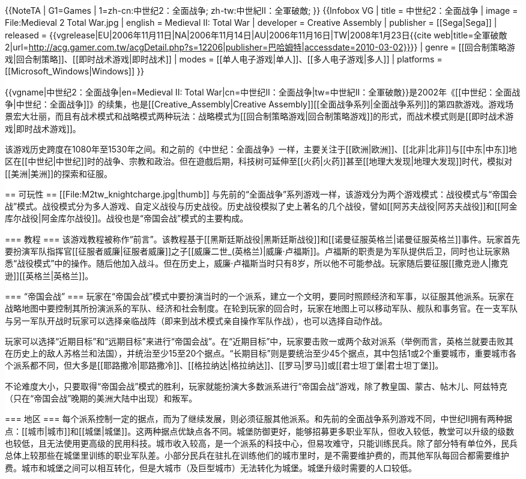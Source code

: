 {{NoteTA
| G1=Games
| 1=zh-cn:中世纪2：全面战争; zh-tw:中世紀II：全軍破敵;
}}
{{Infobox VG
| title = 中世纪2：全面战争
| image = File:Medieval 2 Total War.jpg
| english = Medieval II: Total War
| developer = Creative Assembly
| publisher = [[Sega|Sega]]
| released = {{vgrelease|EU|2006年11月11日|NA|2006年11月14日|AU|2006年11月16日|TW|2008年1月23日<ref>{{cite web|title=全軍破敵2|url=http://acg.gamer.com.tw/acgDetail.php?s=12206|publisher=巴哈姆特|accessdate=2010-03-02}}</ref>}}
| genre = [[回合制策略游戏|回合制策略]]、[[即时战术游戏|即时战术]]
| modes = [[单人电子游戏|单人]]、[[多人电子游戏|多人]]
| platforms = [[Microsoft_Windows|Windows]]
}}

{{vgname|中世纪2：全面战争|en=Medieval II: Total War|cn=中世纪II：全面战争|tw=中世紀II：全軍破敵}}是2002年《[[中世纪：全面战争|中世纪：全面战争]]》的续集，也是[[Creative_Assembly|Creative Assembly]][[全面战争系列|全面战争系列]]的第四款游戏。游戏场景宏大壮丽，而且有战术模式和战略模式两种玩法：战略模式为[[回合制策略游戏|回合制策略游戏]]的形式，而战术模式则是[[即时战术游戏|即时战术游戏]]。

该游戏历史跨度在1080年至1530年之间。和之前的《中世纪：全面战争》一样，主要关注于[[欧洲|欧洲]]、[[北非|北非]]与[[中东|中东]]地区在[[中世纪|中世纪]]时的战争、宗教和政治。但在遊戲后期，科技树可延伸至[[火药|火药]]甚至[[地理大发现|地理大发现]]时代，模拟对[[美洲|美洲]]的探索和征服。

== 可玩性 ==
[[File:M2tw_knightcharge.jpg|thumb]]
与先前的“全面战争”系列游戏一样，该游戏分为两个游戏模式：战役模式与“帝国会战”模式。战役模式分为多人游戏、自定义战役与历史战役。历史战役模拟了史上著名的几个战役，譬如[[阿苏夫战役|阿苏夫战役]]和[[阿金库尔战役|阿金库尔战役]]。战役也是“帝国会战”模式的主要构成。

=== 教程 ===
该游戏教程被称作“前言”。该教程基于[[黑斯廷斯战役|黑斯廷斯战役]]和[[诺曼征服英格兰|诺曼征服英格兰]]事件。玩家首先要扮演军队指挥官[[征服者威廉|征服者威廉]]之子[[威廉二世_(英格兰)|威廉·卢福斯]]。卢福斯的职责是为军队提供后卫，同时也让玩家熟悉“战役模式”中的操作。随后他加入战斗。但在历史上，威廉·卢福斯当时只有8岁，所以他不可能参战。玩家随后要征服[[撒克逊人|撒克逊]][[英格兰|英格兰]]。

=== “帝国会战” ===
玩家在“帝国会战”模式中要扮演当时的一个派系，建立一个文明，要同时照顾经济和军事，以征服其他派系。玩家在战略地图中要控制其所扮演派系的军队、经济和社会制度。在轮到玩家的回合时，玩家在地图上可以移动军队、舰队和事务官。在一支军队与另一军队开战时玩家可以选择亲临战阵（即来到战术模式亲自操作军队作战），也可以选择自动作战。

玩家可以选择“近期目标”和“远期目标”来进行“帝国会战”。在“近期目标”中，玩家要击败一或两个敌对派系（举例而言，英格兰就要击败其在历史上的敌人苏格兰和法国），并统治至少15至20个据点。“长期目标”则是要统治至少45个据点，其中包括1或2个重要城市，重要城市各个派系都不同，但大多是[[耶路撒冷|耶路撒冷]]、[[格拉纳达|格拉纳达]]、[[罗马|罗马]]或[[君士坦丁堡|君士坦丁堡]]。

不论难度大小，只要取得“帝国会战”模式的胜利，玩家就能扮演大多数派系进行“帝国会战”游戏，除了教皇国、蒙古、帖木儿、阿兹特克（只在“帝国会战”晚期的美洲大陆中出现）和叛军。

=== 地区 ===
每个派系控制一定的据点，而为了继续发展，则必须征服其他派系。和先前的全面战争系列游戏不同，中世纪II拥有两种据点：[[城市|城市]]和[[城堡|城堡]]。这两种据点优缺点各不同。城堡防御更好，能够招募更多职业军队，但收入较低，教堂可以升级的级数也较低，且无法使用更高级的民用科技。城市收入较高，是一个派系的科技中心，但易攻难守，只能训练民兵。除了部分特有单位外，民兵总体上较那些在城堡里训练的职业军队差。小部分民兵在驻扎在训练他们的城市里时，是不需要维护费的，而其他军队每回合都需要维护费。城市和城堡之间可以相互转化，但是大城市（及巨型城市）无法转化为城堡。城堡升级时需要的人口较低。
